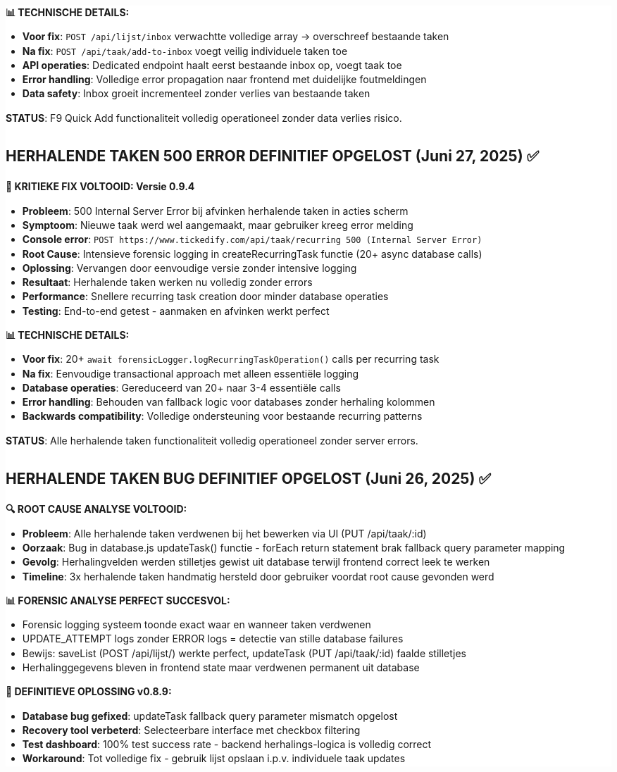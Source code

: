 **📊 TECHNISCHE DETAILS:**
- **Voor fix**: `POST /api/lijst/inbox` verwachtte volledige array → overschreef bestaande taken
- **Na fix**: `POST /api/taak/add-to-inbox` voegt veilig individuele taken toe
- **API operaties**: Dedicated endpoint haalt eerst bestaande inbox op, voegt taak toe
- **Error handling**: Volledige error propagation naar frontend met duidelijke foutmeldingen
- **Data safety**: Inbox groeit incrementeel zonder verlies van bestaande taken

**STATUS**: F9 Quick Add functionaliteit volledig operationeel zonder data verlies risico.

## HERHALENDE TAKEN 500 ERROR DEFINITIEF OPGELOST (Juni 27, 2025) ✅

**🔧 KRITIEKE FIX VOLTOOID: Versie 0.9.4**
- **Probleem**: 500 Internal Server Error bij afvinken herhalende taken in acties scherm
- **Symptoom**: Nieuwe taak werd wel aangemaakt, maar gebruiker kreeg error melding
- **Console error**: `POST https://www.tickedify.com/api/taak/recurring 500 (Internal Server Error)`
- **Root Cause**: Intensieve forensic logging in createRecurringTask functie (20+ async database calls)
- **Oplossing**: Vervangen door eenvoudige versie zonder intensive logging
- **Resultaat**: Herhalende taken werken nu volledig zonder errors
- **Performance**: Snellere recurring task creation door minder database operaties
- **Testing**: End-to-end getest - aanmaken en afvinken werkt perfect

**📊 TECHNISCHE DETAILS:**
- **Voor fix**: 20+ `await forensicLogger.logRecurringTaskOperation()` calls per recurring task
- **Na fix**: Eenvoudige transactional approach met alleen essentiële logging
- **Database operaties**: Gereduceerd van 20+ naar 3-4 essentiële calls
- **Error handling**: Behouden van fallback logic voor databases zonder herhaling kolommen
- **Backwards compatibility**: Volledige ondersteuning voor bestaande recurring patterns

**STATUS**: Alle herhalende taken functionaliteit volledig operationeel zonder server errors.

## HERHALENDE TAKEN BUG DEFINITIEF OPGELOST (Juni 26, 2025) ✅

**🔍 ROOT CAUSE ANALYSE VOLTOOID:**
- **Probleem**: Alle herhalende taken verdwenen bij het bewerken via UI (PUT /api/taak/:id)
- **Oorzaak**: Bug in database.js updateTask() functie - forEach return statement brak fallback query parameter mapping
- **Gevolg**: Herhalingvelden werden stilletjes gewist uit database terwijl frontend correct leek te werken
- **Timeline**: 3x herhalende taken handmatig hersteld door gebruiker voordat root cause gevonden werd

**📊 FORENSIC ANALYSE PERFECT SUCCESVOL:**
- Forensic logging systeem toonde exact waar en wanneer taken verdwenen
- UPDATE_ATTEMPT logs zonder ERROR logs = detectie van stille database failures  
- Bewijs: saveList (POST /api/lijst/) werkte perfect, updateTask (PUT /api/taak/:id) faalde stilletjes
- Herhalinggegevens bleven in frontend state maar verdwenen permanent uit database

**🔧 DEFINITIEVE OPLOSSING v0.8.9:**
- **Database bug gefixed**: updateTask fallback query parameter mismatch opgelost
- **Recovery tool verbeterd**: Selecteerbare interface met checkbox filtering
- **Test dashboard**: 100% test success rate - backend herhalings-logica is volledig correct
- **Workaround**: Tot volledige fix - gebruik lijst opslaan i.p.v. individuele taak updates
